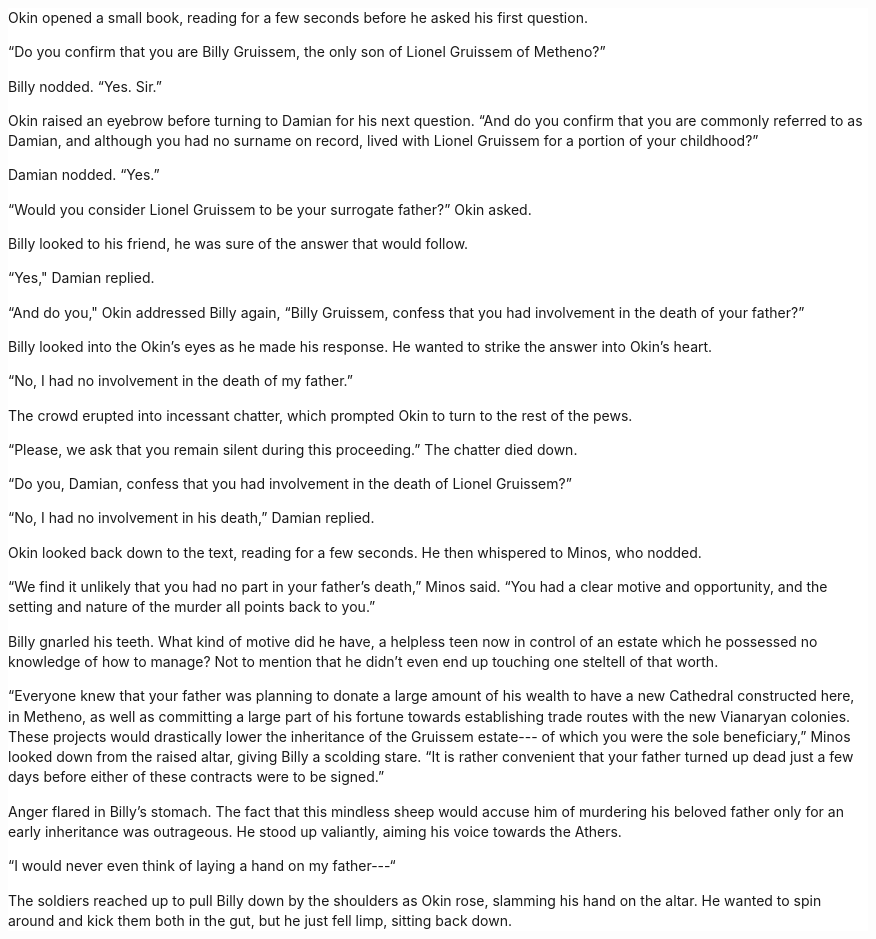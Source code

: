 Okin opened a small book, reading for a few seconds before he asked his first question. 

“Do you confirm that you are Billy Gruissem, the only son of Lionel Gruissem of Metheno?”

Billy nodded. “Yes. Sir.” 

Okin raised an eyebrow before turning to Damian for his next question. “And do you confirm that you are commonly referred to as Damian, and although you had no surname on record, lived with Lionel Gruissem for a portion of your childhood?”

Damian nodded. “Yes.”

“Would you consider Lionel Gruissem to be your surrogate father?” Okin asked.

Billy looked to his friend, he was sure of the answer that would follow.

“Yes," Damian replied.

“And do you," Okin addressed Billy again, “Billy Gruissem, confess that you had involvement in the death of your father?”

Billy looked into the Okin’s eyes as he made his response. He wanted to strike the answer into Okin’s heart.

“No, I had no involvement in the death of my father.”

The crowd erupted into incessant chatter, which prompted Okin to turn to the rest of the pews.

“Please, we ask that you remain silent during this proceeding.” The chatter died down.

“Do you, Damian, confess that you had involvement in the death of Lionel Gruissem?” 

“No, I had no involvement in his death,” Damian replied.

Okin looked back down to the text, reading for a few seconds. He then whispered to Minos, who nodded.

“We find it unlikely that you had no part in your father’s death,” Minos said. “You had a clear motive and opportunity, and the setting and nature of the murder all points back to you.”

Billy gnarled his teeth. What kind of motive did he have, a helpless teen now in control of an estate which he possessed no knowledge of how to manage? Not to mention that he didn’t even end up touching one steltell of that worth. 

“Everyone knew that your father was planning to donate a large amount of his wealth to have a new Cathedral constructed here, in Metheno, as well as committing a large part of his fortune towards establishing trade routes with the new Vianaryan colonies. These projects would drastically lower the inheritance of the Gruissem estate--- of which you were the sole beneficiary,” Minos looked down from the raised altar, giving Billy a scolding stare. “It is rather convenient that your father turned up dead just a few days before either of these contracts were to be signed.”

Anger flared in Billy’s stomach. The fact that this mindless sheep would accuse him of murdering his beloved father only for an early inheritance was outrageous. He stood up valiantly, aiming his voice towards the Athers. 

“I would never even think of laying a hand on my father---“

The soldiers reached up to pull Billy down by the shoulders as Okin rose, slamming his hand on the altar.  He wanted to spin around and kick them both in the gut, but he just fell limp, sitting back down.
